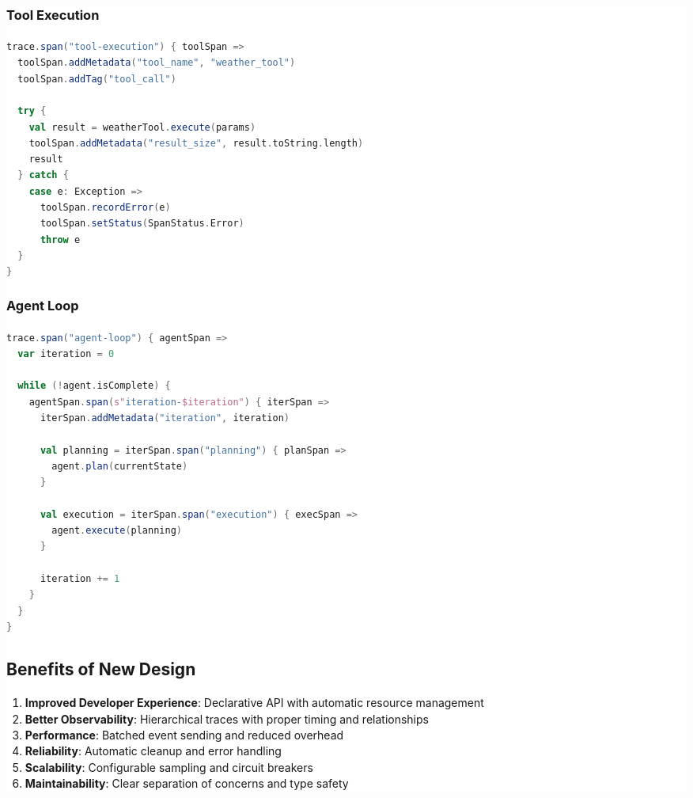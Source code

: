 ### Tool Execution
```scala
trace.span("tool-execution") { toolSpan =>
  toolSpan.addMetadata("tool_name", "weather_tool")
  toolSpan.addTag("tool_call")
  
  try {
    val result = weatherTool.execute(params)
    toolSpan.addMetadata("result_size", result.toString.length)
    result
  } catch {
    case e: Exception =>
      toolSpan.recordError(e)
      toolSpan.setStatus(SpanStatus.Error)
      throw e
  }
}
```

### Agent Loop
```scala
trace.span("agent-loop") { agentSpan =>
  var iteration = 0
  
  while (!agent.isComplete) {
    agentSpan.span(s"iteration-$iteration") { iterSpan =>
      iterSpan.addMetadata("iteration", iteration)
      
      val planning = iterSpan.span("planning") { planSpan =>
        agent.plan(currentState)
      }
      
      val execution = iterSpan.span("execution") { execSpan =>
        agent.execute(planning)
      }
      
      iteration += 1
    }
  }
}
```

## Benefits of New Design

1. **Improved Developer Experience**: Declarative API with automatic resource management
2. **Better Observability**: Hierarchical traces with proper timing and relationships
3. **Performance**: Batched event sending and reduced overhead
4. **Reliability**: Automatic cleanup and error handling
5. **Scalability**: Configurable sampling and circuit breakers
6. **Maintainability**: Clear separation of concerns and type safety
